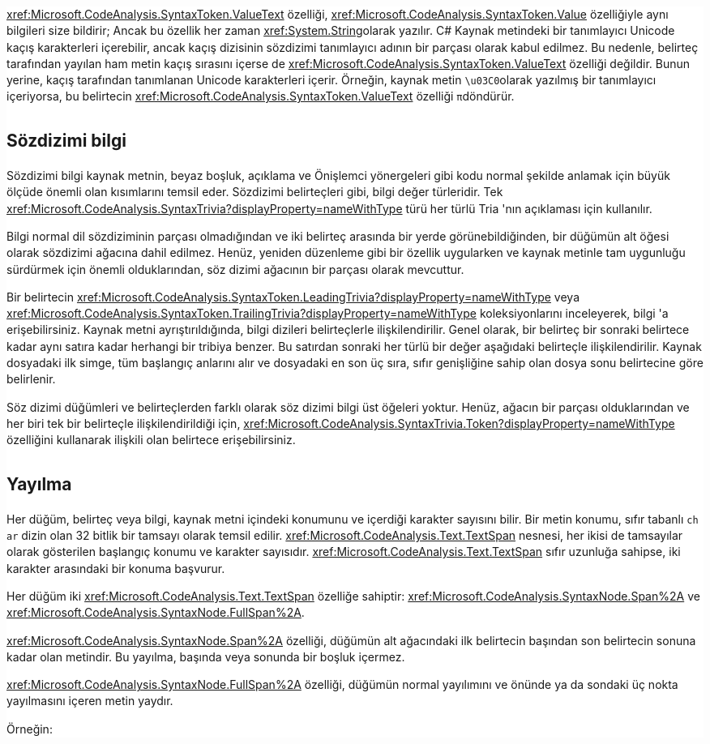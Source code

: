 <xref:Microsoft.CodeAnalysis.SyntaxToken.ValueText> özelliği, <xref:Microsoft.CodeAnalysis.SyntaxToken.Value> özelliğiyle aynı bilgileri size bildirir; Ancak bu özellik her zaman <xref:System.String>olarak yazılır. C# Kaynak metindeki bir tanımlayıcı Unicode kaçış karakterleri içerebilir, ancak kaçış dizisinin sözdizimi tanımlayıcı adının bir parçası olarak kabul edilmez. Bu nedenle, belirteç tarafından yayılan ham metin kaçış sırasını içerse de <xref:Microsoft.CodeAnalysis.SyntaxToken.ValueText> özelliği değildir. Bunun yerine, kaçış tarafından tanımlanan Unicode karakterleri içerir. Örneğin, kaynak metin `\u03C0`olarak yazılmış bir tanımlayıcı içeriyorsa, bu belirtecin <xref:Microsoft.CodeAnalysis.SyntaxToken.ValueText> özelliği `π`döndürür.

## <a name="syntax-trivia"></a>Sözdizimi bilgi

Sözdizimi bilgi kaynak metnin, beyaz boşluk, açıklama ve Önişlemci yönergeleri gibi kodu normal şekilde anlamak için büyük ölçüde önemli olan kısımlarını temsil eder. Sözdizimi belirteçleri gibi, bilgi değer türleridir. Tek <xref:Microsoft.CodeAnalysis.SyntaxTrivia?displayProperty=nameWithType> türü her türlü Tria 'nın açıklaması için kullanılır.

Bilgi normal dil sözdiziminin parçası olmadığından ve iki belirteç arasında bir yerde görünebildiğinden, bir düğümün alt öğesi olarak sözdizimi ağacına dahil edilmez. Henüz, yeniden düzenleme gibi bir özellik uygularken ve kaynak metinle tam uygunluğu sürdürmek için önemli olduklarından, söz dizimi ağacının bir parçası olarak mevcuttur.

Bir belirtecin <xref:Microsoft.CodeAnalysis.SyntaxToken.LeadingTrivia?displayProperty=nameWithType> veya <xref:Microsoft.CodeAnalysis.SyntaxToken.TrailingTrivia?displayProperty=nameWithType> koleksiyonlarını inceleyerek, bilgi 'a erişebilirsiniz. Kaynak metni ayrıştırıldığında, bilgi dizileri belirteçlerle ilişkilendirilir. Genel olarak, bir belirteç bir sonraki belirtece kadar aynı satıra kadar herhangi bir tribiya benzer. Bu satırdan sonraki her türlü bir değer aşağıdaki belirteçle ilişkilendirilir. Kaynak dosyadaki ilk simge, tüm başlangıç anlarını alır ve dosyadaki en son üç sıra, sıfır genişliğine sahip olan dosya sonu belirtecine göre belirlenir.

Söz dizimi düğümleri ve belirteçlerden farklı olarak söz dizimi bilgi üst öğeleri yoktur. Henüz, ağacın bir parçası olduklarından ve her biri tek bir belirteçle ilişkilendirildiği için, <xref:Microsoft.CodeAnalysis.SyntaxTrivia.Token?displayProperty=nameWithType> özelliğini kullanarak ilişkili olan belirtece erişebilirsiniz.

## <a name="spans"></a>Yayılma

Her düğüm, belirteç veya bilgi, kaynak metni içindeki konumunu ve içerdiği karakter sayısını bilir. Bir metin konumu, sıfır tabanlı `char` dizin olan 32 bitlik bir tamsayı olarak temsil edilir. <xref:Microsoft.CodeAnalysis.Text.TextSpan> nesnesi, her ikisi de tamsayılar olarak gösterilen başlangıç konumu ve karakter sayısıdır. <xref:Microsoft.CodeAnalysis.Text.TextSpan> sıfır uzunluğa sahipse, iki karakter arasındaki bir konuma başvurur.

Her düğüm iki <xref:Microsoft.CodeAnalysis.Text.TextSpan> özelliğe sahiptir: <xref:Microsoft.CodeAnalysis.SyntaxNode.Span%2A> ve <xref:Microsoft.CodeAnalysis.SyntaxNode.FullSpan%2A>.

<xref:Microsoft.CodeAnalysis.SyntaxNode.Span%2A> özelliği, düğümün alt ağacındaki ilk belirtecin başından son belirtecin sonuna kadar olan metindir. Bu yayılma, başında veya sonunda bir boşluk içermez.

<xref:Microsoft.CodeAnalysis.SyntaxNode.FullSpan%2A> özelliği, düğümün normal yayılımını ve önünde ya da sondaki üç nokta yayılmasını içeren metin yaydır.

Örneğin:
